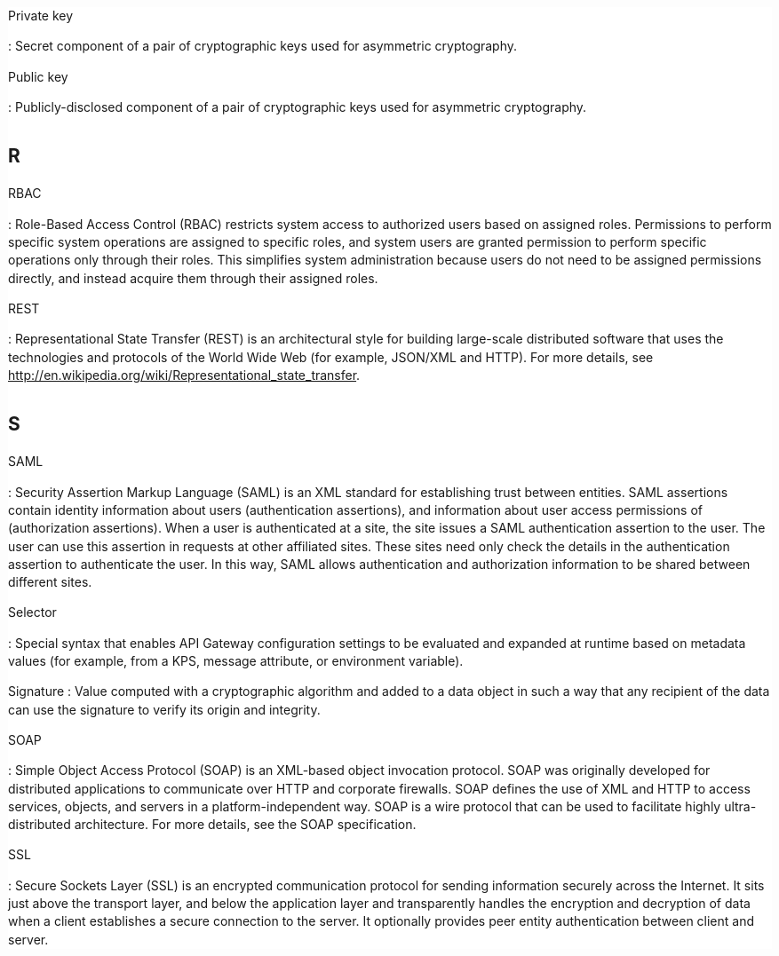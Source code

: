 Private key

: Secret component of a pair of cryptographic keys used for asymmetric cryptography.

Public key

: Publicly-disclosed component of a pair of cryptographic keys used for asymmetric cryptography.

## R

RBAC

: Role-Based Access Control (RBAC) restricts system access to authorized users based on assigned roles. Permissions to perform specific system operations are assigned to specific roles, and system users are granted permission to perform specific operations only through their roles. This simplifies system administration because users do not need to be assigned permissions directly, and instead acquire them through their assigned roles.

REST

: Representational State Transfer (REST) is an architectural style for building large-scale distributed software that uses the technologies and protocols of the World Wide Web (for example, JSON/XML and HTTP). For more details, see <http://en.wikipedia.org/wiki/Representational_state_transfer>.

## S

SAML

: Security Assertion Markup Language (SAML) is an XML standard for establishing trust between entities. SAML assertions contain identity information about users (authentication assertions), and information about user access permissions of (authorization assertions). When a user is authenticated at a site, the site issues a SAML authentication assertion to the user. The user can use this assertion in requests at other affiliated sites. These sites need only check the details in the authentication assertion to authenticate the user. In this way, SAML allows authentication and authorization information to be shared between different sites.

Selector

: Special syntax that enables API Gateway configuration settings to be evaluated and expanded at runtime based on metadata values (for example, from a KPS, message attribute, or environment variable).

Signature
: Value computed with a cryptographic algorithm and added to a data object in such a way that any recipient of the data can use the signature to verify its origin and integrity.

SOAP

: Simple Object Access Protocol (SOAP) is an XML-based object invocation protocol. SOAP was originally developed for distributed applications to communicate over HTTP and corporate firewalls. SOAP defines the use of XML and HTTP to access services, objects, and servers in a platform-independent way. SOAP is a wire protocol that can be used to facilitate highly ultra-distributed architecture. For more details, see the SOAP specification.

SSL

: Secure Sockets Layer (SSL) is an encrypted communication protocol for sending information securely across the Internet. It sits just above the transport layer, and below the application layer and transparently handles the encryption and decryption of data when a client establishes a secure connection to the server. It optionally provides peer entity authentication between client and server.
